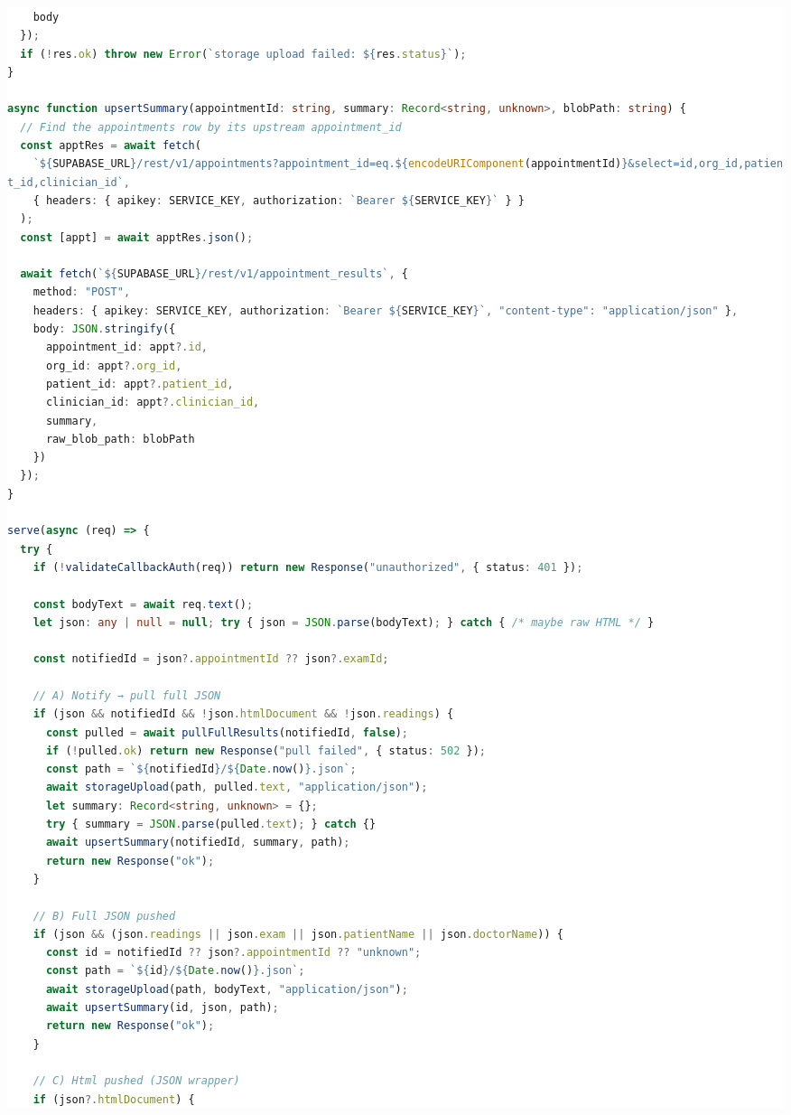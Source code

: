 ```ts
    body
  });
  if (!res.ok) throw new Error(`storage upload failed: ${res.status}`);
}

async function upsertSummary(appointmentId: string, summary: Record<string, unknown>, blobPath: string) {
  // Find the appointments row by its upstream appointment_id
  const apptRes = await fetch(
    `${SUPABASE_URL}/rest/v1/appointments?appointment_id=eq.${encodeURIComponent(appointmentId)}&select=id,org_id,patient_id,clinician_id`,
    { headers: { apikey: SERVICE_KEY, authorization: `Bearer ${SERVICE_KEY}` } }
  );
  const [appt] = await apptRes.json();

  await fetch(`${SUPABASE_URL}/rest/v1/appointment_results`, {
    method: "POST",
    headers: { apikey: SERVICE_KEY, authorization: `Bearer ${SERVICE_KEY}`, "content-type": "application/json" },
    body: JSON.stringify({
      appointment_id: appt?.id,
      org_id: appt?.org_id,
      patient_id: appt?.patient_id,
      clinician_id: appt?.clinician_id,
      summary,
      raw_blob_path: blobPath
    })
  });
}

serve(async (req) => {
  try {
    if (!validateCallbackAuth(req)) return new Response("unauthorized", { status: 401 });

    const bodyText = await req.text();
    let json: any | null = null; try { json = JSON.parse(bodyText); } catch { /* maybe raw HTML */ }

    const notifiedId = json?.appointmentId ?? json?.examId;

    // A) Notify → pull full JSON
    if (json && notifiedId && !json.htmlDocument && !json.readings) {
      const pulled = await pullFullResults(notifiedId, false);
      if (!pulled.ok) return new Response("pull failed", { status: 502 });
      const path = `${notifiedId}/${Date.now()}.json`;
      await storageUpload(path, pulled.text, "application/json");
      let summary: Record<string, unknown> = {};
      try { summary = JSON.parse(pulled.text); } catch {}
      await upsertSummary(notifiedId, summary, path);
      return new Response("ok");
    }

    // B) Full JSON pushed
    if (json && (json.readings || json.exam || json.patientName || json.doctorName)) {
      const id = notifiedId ?? json?.appointmentId ?? "unknown";
      const path = `${id}/${Date.now()}.json`;
      await storageUpload(path, bodyText, "application/json");
      await upsertSummary(id, json, path);
      return new Response("ok");
    }

    // C) Html pushed (JSON wrapper)
    if (json?.htmlDocument) {
```
